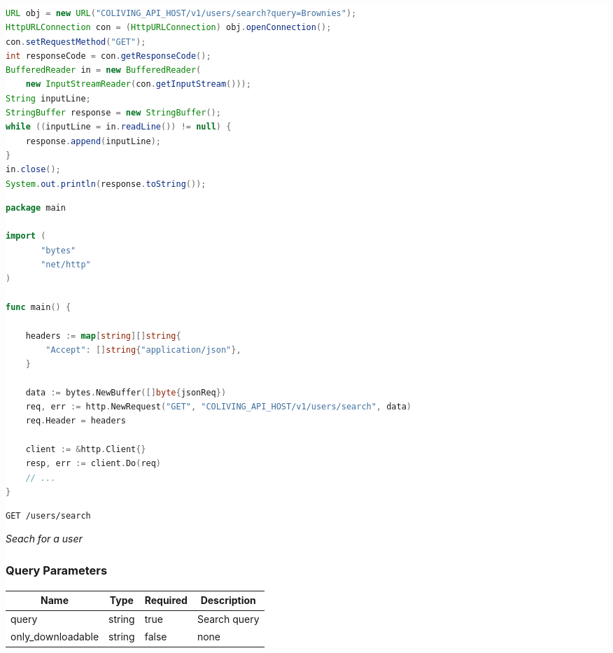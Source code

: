 ```php

```

```java
URL obj = new URL("COLIVING_API_HOST/v1/users/search?query=Brownies");
HttpURLConnection con = (HttpURLConnection) obj.openConnection();
con.setRequestMethod("GET");
int responseCode = con.getResponseCode();
BufferedReader in = new BufferedReader(
    new InputStreamReader(con.getInputStream()));
String inputLine;
StringBuffer response = new StringBuffer();
while ((inputLine = in.readLine()) != null) {
    response.append(inputLine);
}
in.close();
System.out.println(response.toString());

```

```go
package main

import (
       "bytes"
       "net/http"
)

func main() {

    headers := map[string][]string{
        "Accept": []string{"application/json"},
    }

    data := bytes.NewBuffer([]byte{jsonReq})
    req, err := http.NewRequest("GET", "COLIVING_API_HOST/v1/users/search", data)
    req.Header = headers

    client := &http.Client{}
    resp, err := client.Do(req)
    // ...
}

```

`GET /users/search`

*Seach for a user*

<h3 id="search-users-parameters">Query Parameters</h3>

| Name              | Type   | Required | Description  |
| ----------------- | ------ | -------- | ------------ |
| query             | string | true     | Search query |
| only_downloadable | string | false    | none         |
